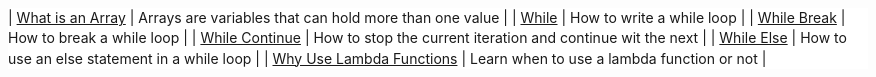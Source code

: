 | [What is an Array](https://www.w3schools.com/python/gloss_python_arrray_what_is.asp)                                        | Arrays are variables that can hold more than one value                                                        |
| [While](https://www.w3schools.com/python/gloss_python_while.asp)                                                            | How to write a while loop                                                                                     |
| [While Break](https://www.w3schools.com/python/gloss_python_while_break.asp)                                                | How to break a while loop                                                                                     |
| [While Continue](https://www.w3schools.com/python/gloss_python_while_continue.asp)                                          | How to stop the current iteration and continue wit the next                                                   |
| [While Else](https://www.w3schools.com/python/gloss_python_while_else.asp)                                                  | How to use an else statement in a while loop                                                                  |
| [Why Use Lambda Functions](https://www.w3schools.com/python/gloss_python_lambda_why.asp)                                    | Learn when to use a lambda function or not                                                                    |